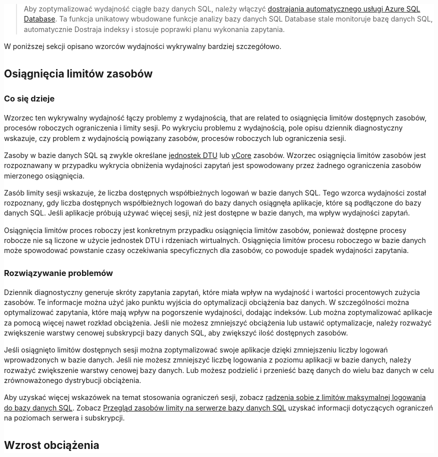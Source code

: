 > Aby zoptymalizować wydajność ciągłe bazy danych SQL, należy włączyć [dostrajania automatycznego usługi Azure SQL Database](sql-database-automatic-tuning.md). Ta funkcja unikatowy wbudowane funkcje analizy bazy danych SQL Database stale monitoruje bazę danych SQL, automatycznie Dostraja indeksy i stosuje poprawki planu wykonania zapytania.
>

W poniższej sekcji opisano wzorców wydajności wykrywalny bardziej szczegółowo.

## <a name="reaching-resource-limits"></a>Osiągnięcia limitów zasobów

### <a name="what-is-happening"></a>Co się dzieje

Wzorzec ten wykrywalny wydajność łączy problemy z wydajnością, that are related to osiągnięcia limitów dostępnych zasobów, procesów roboczych ograniczenia i limity sesji. Po wykryciu problemu z wydajnością, pole opisu dziennik diagnostyczny wskazuje, czy problem z wydajnością powiązany zasobów, procesów roboczych lub ograniczenia sesji.

Zasoby w bazie danych SQL są zwykle określane [jednostek DTU](sql-database-what-is-a-dtu.md) lub [vCore](sql-database-service-tiers-vcore.md) zasobów. Wzorzec osiągnięcia limitów zasobów jest rozpoznawany w przypadku wykrycia obniżenia wydajności zapytań jest spowodowany przez żadnego ograniczenia zasobów mierzonego osiągnięcia.

Zasób limity sesji wskazuje, że liczba dostępnych współbieżnych logowań w bazie danych SQL. Tego wzorca wydajności został rozpoznany, gdy liczba dostępnych współbieżnych logowań do bazy danych osiągnęła aplikacje, które są podłączone do bazy danych SQL. Jeśli aplikacje próbują używać więcej sesji, niż jest dostępne w bazie danych, ma wpływ wydajności zapytań.

Osiągnięcia limitów proces roboczy jest konkretnym przypadku osiągnięcia limitów zasobów, ponieważ dostępne procesy robocze nie są liczone w użycie jednostek DTU i rdzeniach wirtualnych. Osiągnięcia limitów procesu roboczego w bazie danych może spowodować powstanie czasy oczekiwania specyficznych dla zasobów, co powoduje spadek wydajności zapytania.

### <a name="troubleshooting"></a>Rozwiązywanie problemów

Dziennik diagnostyczny generuje skróty zapytania zapytań, które miała wpływ na wydajność i wartości procentowych zużycia zasobów. Te informacje można użyć jako punktu wyjścia do optymalizacji obciążenia baz danych. W szczególności można optymalizować zapytania, które mają wpływ na pogorszenie wydajności, dodając indeksów. Lub można zoptymalizować aplikacje za pomocą więcej nawet rozkład obciążenia. Jeśli nie możesz zmniejszyć obciążenia lub ustawić optymalizacje, należy rozważyć zwiększenie warstwy cenowej subskrypcji bazy danych SQL, aby zwiększyć ilość dostępnych zasobów.

Jeśli osiągnięto limitów dostępnych sesji można zoptymalizować swoje aplikacje dzięki zmniejszeniu liczby logowań wprowadzonych w bazie danych. Jeśli nie możesz zmniejszyć liczbę logowania z poziomu aplikacji w bazie danych, należy rozważyć zwiększenie warstwy cenowej bazy danych. Lub możesz podzielić i przenieść bazę danych do wielu baz danych w celu zrównoważonego dystrybucji obciążenia.

Aby uzyskać więcej wskazówek na temat stosowania ograniczeń sesji, zobacz [radzenia sobie z limitów maksymalnej logowania do bazy danych SQL](https://blogs.technet.microsoft.com/latam/2015/06/01/how-to-deal-with-the-limits-of-azure-sql-database-maximum-logins/). Zobacz [Przegląd zasobów limity na serwerze bazy danych SQL](sql-database-resource-limits-database-server.md) uzyskać informacji dotyczących ograniczeń na poziomach serwera i subskrypcji.

## <a name="workload-increase"></a>Wzrost obciążenia
